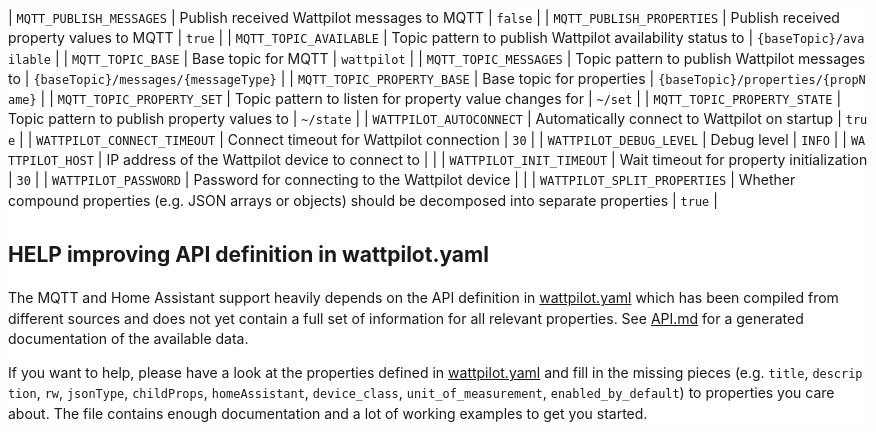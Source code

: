 | `MQTT_PUBLISH_MESSAGES`     | Publish received Wattpilot messages to MQTT                                                                                                                                                  | `false`                                       |
| `MQTT_PUBLISH_PROPERTIES`   | Publish received property values to MQTT                                                                                                                                                     | `true`                                        |
| `MQTT_TOPIC_AVAILABLE`      | Topic pattern to publish Wattpilot availability status to                                                                                                                                               | `{baseTopic}/available`          |
| `MQTT_TOPIC_BASE`           | Base topic for MQTT                                                                                                                                                                          | `wattpilot`                                   |
| `MQTT_TOPIC_MESSAGES`       | Topic pattern to publish Wattpilot messages to                                                                                                                                               | `{baseTopic}/messages/{messageType}`          |
| `MQTT_TOPIC_PROPERTY_BASE`  | Base topic for properties                                                                                                                                                                    | `{baseTopic}/properties/{propName}`           |
| `MQTT_TOPIC_PROPERTY_SET`   | Topic pattern to listen for property value changes for                                                                                                                                       | `~/set`                                       |
| `MQTT_TOPIC_PROPERTY_STATE` | Topic pattern to publish property values to                                                                                                                                                  | `~/state`                                     |
| `WATTPILOT_AUTOCONNECT`     | Automatically connect to Wattpilot on startup                                                                                                                                                | `true`                                        |
| `WATTPILOT_CONNECT_TIMEOUT` | Connect timeout for Wattpilot connection                                                                                                                                                     | `30`                                          |
| `WATTPILOT_DEBUG_LEVEL`     | Debug level                                                                                                                                                                                  | `INFO`                                        |
| `WATTPILOT_HOST`            | IP address of the Wattpilot device to connect to                                                                                                                                             |                                               |
| `WATTPILOT_INIT_TIMEOUT`    | Wait timeout for property initialization                                                                                                                                                     | `30`                                          |
| `WATTPILOT_PASSWORD`        | Password for connecting to the Wattpilot device                                                                                                                                              |                                               |
| `WATTPILOT_SPLIT_PROPERTIES` | Whether compound properties (e.g. JSON arrays or objects) should be decomposed into separate properties                                                                                      | `true`                                        |

## HELP improving API definition in wattpilot.yaml

The MQTT and Home Assistant support heavily depends on the API definition in [wattpilot.yaml](src/wattpilot/ressources/wattpilot.yaml) which has been compiled from different sources and does not yet contain a full set of information for all relevant properties.
See [API.md](API.md) for a generated documentation of the available data.

If you want to help, please have a look at the properties defined in [wattpilot.yaml](src/wattpilot/ressources/wattpilot.yaml) and fill in the missing pieces (e.g. `title`, `description`, `rw`, `jsonType`, `childProps`, `homeAssistant`, `device_class`, `unit_of_measurement`, `enabled_by_default`) to properties you care about.
The file contains enough documentation and a lot of working examples to get you started.
